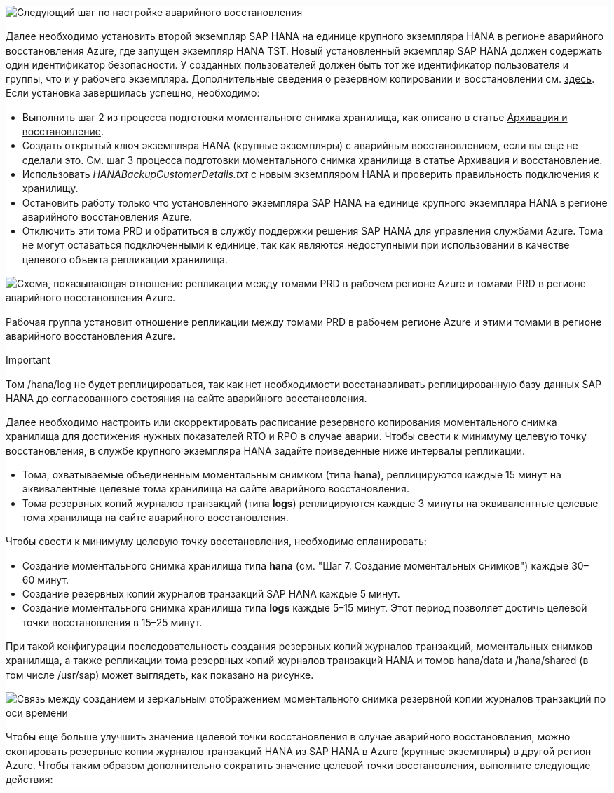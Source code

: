 ![Следующий шаг по настройке аварийного восстановления](./media/hana-overview-high-availability-disaster-recovery/disaster_recovery_start2.PNG)

Далее необходимо установить второй экземпляр SAP HANA на единице крупного экземпляра HANA в регионе аварийного восстановления Azure, где запущен экземпляр HANA TST. Новый установленный экземпляр SAP HANA должен содержать один идентификатор безопасности. У созданных пользователей должен быть тот же идентификатор пользователя и группы, что и у рабочего экземпляра. Дополнительные сведения о резервном копировании и восстановлении см. [здесь](hana-backup-restore.md). Если установка завершилась успешно, необходимо:

- Выполнить шаг 2 из процесса подготовки моментального снимка хранилища, как описано в статье [Архивация и восстановление](hana-backup-restore.md).
- Создать открытый ключ экземпляра HANA (крупные экземпляры) с аварийным восстановлением, если вы еще не сделали это. См. шаг 3 процесса подготовки моментального снимка хранилища в статье [Архивация и восстановление](hana-backup-restore.md).
- Использовать *HANABackupCustomerDetails.txt* с новым экземпляром HANA и проверить правильность подключения к хранилищу.  
- Остановить работу только что установленного экземпляра SAP HANA на единице крупного экземпляра HANA в регионе аварийного восстановления Azure.
- Отключить эти тома PRD и обратиться в службу поддержки решения SAP HANA для управления службами Azure. Тома не могут оставаться подключенными к единице, так как являются недоступными при использовании в качестве целевого объекта репликации хранилища.  

![Схема, показывающая отношение репликации между томами PRD в рабочем регионе Azure и томами PRD в регионе аварийного восстановления Azure.](./media/hana-overview-high-availability-disaster-recovery/disaster_recovery_start3.PNG)

Рабочая группа установит отношение репликации между томами PRD в рабочем регионе Azure и этими томами в регионе аварийного восстановления Azure.

>[!IMPORTANT]
>Том /hana/log не будет реплицироваться, так как нет необходимости восстанавливать реплицированную базу данных SAP HANA до согласованного состояния на сайте аварийного восстановления.

Далее необходимо настроить или скорректировать расписание резервного копирования моментального снимка хранилища для достижения нужных показателей RTO и RPO в случае аварии. Чтобы свести к минимуму целевую точку восстановления, в службе крупного экземпляра HANA задайте приведенные ниже интервалы репликации.
- Тома, охватываемые объединенным моментальным снимком (типа **hana**), реплицируются каждые 15 минут на эквивалентные целевые тома хранилища на сайте аварийного восстановления.
- Тома резервных копий журналов транзакций (типа **logs**) реплицируются каждые 3 минуты на эквивалентные целевые тома хранилища на сайте аварийного восстановления.

Чтобы свести к минимуму целевую точку восстановления, необходимо спланировать:
- Создание моментального снимка хранилища типа **hana** (см. "Шаг 7. Создание моментальных снимков") каждые 30–60 минут.
- Создание резервных копий журналов транзакций SAP HANA каждые 5 минут.
- Создание моментального снимка хранилища типа **logs** каждые 5–15 минут. Этот период позволяет достичь целевой точки восстановления в 15–25 минут.

При такой конфигурации последовательность создания резервных копий журналов транзакций, моментальных снимков хранилища, а также репликации тома резервных копий журналов транзакций HANA и томов hana/data и /hana/shared (в том числе /usr/sap) может выглядеть, как показано на рисунке.

 ![Связь между созданием и зеркальным отображением моментального снимка резервной копии журналов транзакций по оси времени](./media/hana-overview-high-availability-disaster-recovery/snapmirror.PNG)

Чтобы еще больше улучшить значение целевой точки восстановления в случае аварийного восстановления, можно скопировать резервные копии журналов транзакций HANA из SAP HANA в Azure (крупные экземпляры) в другой регион Azure. Чтобы таким образом дополнительно сократить значение целевой точки восстановления, выполните следующие действия:
